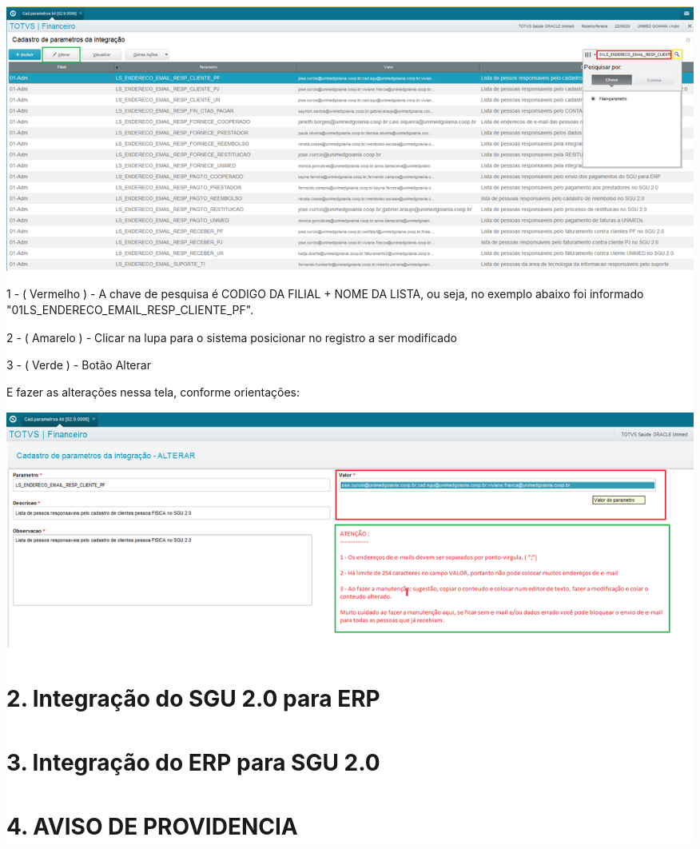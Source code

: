 ![image](uploads/459b91881d5a57b2fc0d2cc523fbf0e6/image.png)

1 - ( Vermelho ) - A chave de pesquisa é CODIGO DA FILIAL + NOME DA LISTA, ou seja,  no exemplo abaixo foi informado "01LS_ENDERECO_EMAIL_RESP_CLIENTE_PF".

2 - ( Amarelo )  - Clicar na lupa para o sistema posicionar no registro a ser modificado

3 - ( Verde )  - Botão Alterar

E fazer as alterações nessa tela, conforme orientações:

![image](uploads/569e3cce352828d27d5cb036761d104f/image.png)


# 2. Integração do SGU 2.0 para ERP


# 3. Integração do ERP para SGU 2.0

# 4. **AVISO DE PROVIDENCIA**
